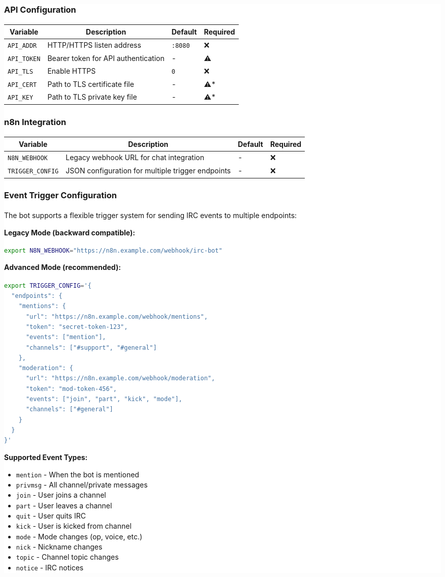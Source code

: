 ### API Configuration

| Variable | Description | Default | Required |
|----------|-------------|---------|----------|
| `API_ADDR` | HTTP/HTTPS listen address | `:8080` | ❌ |
| `API_TOKEN` | Bearer token for API authentication | - | ⚠️ |
| `API_TLS` | Enable HTTPS | `0` | ❌ |
| `API_CERT` | Path to TLS certificate file | - | ⚠️* |
| `API_KEY` | Path to TLS private key file | - | ⚠️* |

### n8n Integration

| Variable | Description | Default | Required |
|----------|-------------|---------|----------|
| `N8N_WEBHOOK` | Legacy webhook URL for chat integration | - | ❌ |
| `TRIGGER_CONFIG` | JSON configuration for multiple trigger endpoints | - | ❌ |

### Event Trigger Configuration

The bot supports a flexible trigger system for sending IRC events to multiple endpoints:

**Legacy Mode (backward compatible):**
```bash
export N8N_WEBHOOK="https://n8n.example.com/webhook/irc-bot"
```

**Advanced Mode (recommended):**
```bash
export TRIGGER_CONFIG='{
  "endpoints": {
    "mentions": {
      "url": "https://n8n.example.com/webhook/mentions",
      "token": "secret-token-123",
      "events": ["mention"],
      "channels": ["#support", "#general"]
    },
    "moderation": {
      "url": "https://n8n.example.com/webhook/moderation", 
      "token": "mod-token-456",
      "events": ["join", "part", "kick", "mode"],
      "channels": ["#general"]
    }
  }
}'
```

**Supported Event Types:**
- `mention` - When the bot is mentioned
- `privmsg` - All channel/private messages
- `join` - User joins a channel
- `part` - User leaves a channel  
- `quit` - User quits IRC
- `kick` - User is kicked from channel
- `mode` - Mode changes (op, voice, etc.)
- `nick` - Nickname changes
- `topic` - Channel topic changes
- `notice` - IRC notices
